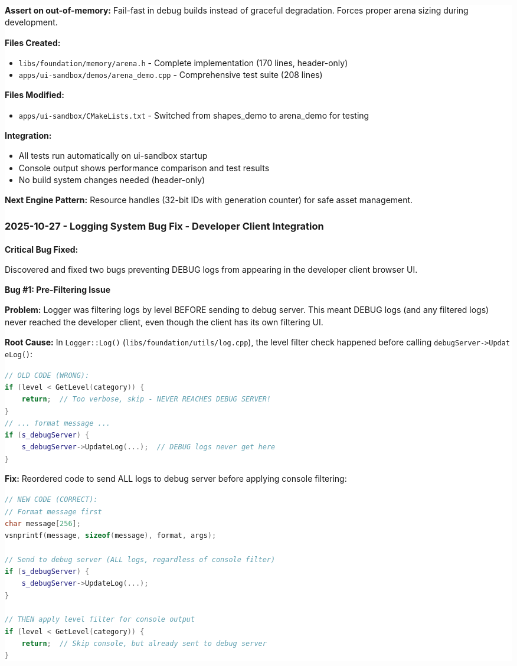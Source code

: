 **Assert on out-of-memory:** Fail-fast in debug builds instead of graceful degradation. Forces proper arena sizing during development.

**Files Created:**
- `libs/foundation/memory/arena.h` - Complete implementation (170 lines, header-only)
- `apps/ui-sandbox/demos/arena_demo.cpp` - Comprehensive test suite (208 lines)

**Files Modified:**
- `apps/ui-sandbox/CMakeLists.txt` - Switched from shapes_demo to arena_demo for testing

**Integration:**
- All tests run automatically on ui-sandbox startup
- Console output shows performance comparison and test results
- No build system changes needed (header-only)

**Next Engine Pattern:**
Resource handles (32-bit IDs with generation counter) for safe asset management.

### 2025-10-27 - Logging System Bug Fix - Developer Client Integration

**Critical Bug Fixed:**

Discovered and fixed two bugs preventing DEBUG logs from appearing in the developer client browser UI.

**Bug #1: Pre-Filtering Issue**

**Problem:** Logger was filtering logs by level BEFORE sending to debug server. This meant DEBUG logs (and any filtered logs) never reached the developer client, even though the client has its own filtering UI.

**Root Cause:** In `Logger::Log()` (`libs/foundation/utils/log.cpp`), the level filter check happened before calling `debugServer->UpdateLog()`:
```cpp
// OLD CODE (WRONG):
if (level < GetLevel(category)) {
    return;  // Too verbose, skip - NEVER REACHES DEBUG SERVER!
}
// ... format message ...
if (s_debugServer) {
    s_debugServer->UpdateLog(...);  // DEBUG logs never get here
}
```

**Fix:** Reordered code to send ALL logs to debug server before applying console filtering:
```cpp
// NEW CODE (CORRECT):
// Format message first
char message[256];
vsnprintf(message, sizeof(message), format, args);

// Send to debug server (ALL logs, regardless of console filter)
if (s_debugServer) {
    s_debugServer->UpdateLog(...);
}

// THEN apply level filter for console output
if (level < GetLevel(category)) {
    return;  // Skip console, but already sent to debug server
}
```
